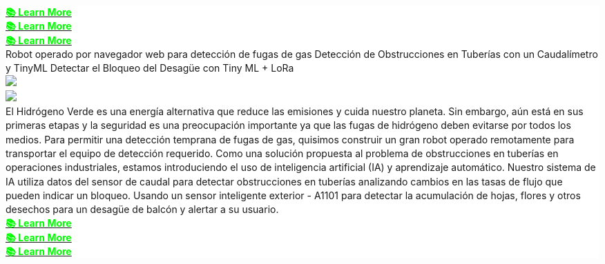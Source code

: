   <tr class="table-trnobg"></tr>
  <tr class="table-trnobg">
   <td class="table-trnobg"><div class="get_one_now_container" style={{textAlign: 'center'}}><a class="get_one_now_item" href="https://www.hackster.io/ivan-arakistain/ml-anomaly-detection-in-elevators-w-edge-impulse-notecard-344198" target="_blank" rel="noopener noreferrer"><strong><span><font color={'FFFFFF'} size={"4"}>📚 Learn More</font></span></strong></a></div></td>
   <td class="table-trnobg"><div class="get_one_now_container" style={{textAlign: 'center'}}><a class="get_one_now_item" href="https://www.hackster.io/kutluhan-aktar/iot-ai-driven-yogurt-processing-texture-prediction-blynk-560c52" target="_blank" rel="noopener noreferrer"><strong><span><font color={'FFFFFF'} size={"4"}>📚 Learn More</font></span></strong></a></div></td>
      <td class="table-trnobg"><div class="get_one_now_container" style={{textAlign: 'center'}}><a class="get_one_now_item" href="https://www.hackster.io/450327/oil-tank-leak-detection-using-tinyml-by-sashrika-29222f" target="_blank" rel="noopener noreferrer"><strong><span><font color={'FFFFFF'} size={"4"}>📚 Learn More</font></span></strong></a></div></td>
  </tr>
    <tr></tr>
    <tr class="table-trnobg">
   <th class="table-trnobg">Robot operado por navegador web para detección de fugas de gas</th>
      <th class="table-trnobg">Detección de Obstrucciones en Tuberías con un Caudalímetro y TinyML</th>
      <th class="table-trnobg">Detectar el Bloqueo del Desagüe con Tiny ML + LoRa</th>
    </tr>
  <tr class="table-trnobg"></tr>
  <tr class="table-trnobg">
   <td class="table-trnobg"><div style={{textAlign:'center'}}><img src="https://hackster.imgix.net/uploads/attachments/1548875/_F9M97NN1KO.blob?auto=compress%2Cformat&w=900&h=675&fit=min" style={{width:300, height:'auto'}}/></div></td>
      <td class="table-trnobg"><iframe title="vimeo-player" src="https://player.vimeo.com/video/784835596?h=cc9173caab" width="300" height="230" frameborder="0" allowfullscreen></iframe></td>
      <td class="table-trnobg"><div style={{textAlign:'center'}}><img src="https://hackster.imgix.net/uploads/attachments/1580113/_N3O8kRxik8.blob?auto=compress%2Cformat&w=900&h=675&fit=min" style={{width:300, height:'auto'}}/></div></td>
    </tr>
  <tr class="table-trnobg"></tr>
     <tr class="table-trnobg">
   <td class="table-trnobg"><font size={"1"}>El Hidrógeno Verde es una energía alternativa que reduce las emisiones y cuida nuestro planeta. Sin embargo, aún está en sus primeras etapas y la seguridad es una preocupación importante ya que las fugas de hidrógeno deben evitarse por todos los medios. Para permitir una detección temprana de fugas de gas, quisimos construir un gran robot operado remotamente para transportar el equipo de detección requerido.</font></td>
      <td class="table-trnobg"><font size={"1"}>Como una solución propuesta al problema de obstrucciones en tuberías en operaciones industriales, estamos introduciendo el uso de inteligencia artificial (IA) y aprendizaje automático. Nuestro sistema de IA utiliza datos del sensor de caudal para detectar obstrucciones en tuberías analizando cambios en las tasas de flujo que pueden indicar un bloqueo.</font></td>
      <td class="table-trnobg"><font size={"1"}>Usando un sensor inteligente exterior - A1101 para detectar la acumulación de hojas, flores y otros desechos para un desagüe de balcón y alertar a su usuario.</font></td>
    </tr>
  <tr class="table-trnobg"></tr>
  <tr class="table-trnobg">
   <td class="table-trnobg"><div class="get_one_now_container" style={{textAlign: 'center'}}><a class="get_one_now_item" href="https://www.hackster.io/ivan-arakistain/web-browser-operated-robot-for-gas-leak-detection-4cbe1b" target="_blank" rel="noopener noreferrer"><strong><span><font color={'FFFFFF'} size={"4"}>📚 Learn More</font></span></strong></a></div></td>
      <td class="table-trnobg"><div class="get_one_now_container" style={{textAlign: 'center'}}><a class="get_one_now_item" href="https://docs.edgeimpulse.com/experts/prototype-and-concept-projects/clog-detection-with-ai" target="_blank" rel="noopener noreferrer"><strong><span><font color={'FFFFFF'} size={"4"}>📚 Learn More</font></span></strong></a></div></td>
      <td class="table-trnobg"><div class="get_one_now_container" style={{textAlign: 'center'}}><a class="get_one_now_item" href="https://www.hackster.io/vitaminCC/detect-the-drain-blockage-with-tiny-ml-lora-6d8957" target="_blank" rel="noopener noreferrer"><strong><span><font color={'FFFFFF'} size={"4"}>📚 Learn More</font></span></strong></a></div></td>
    </tr>
 </table>
</div>

